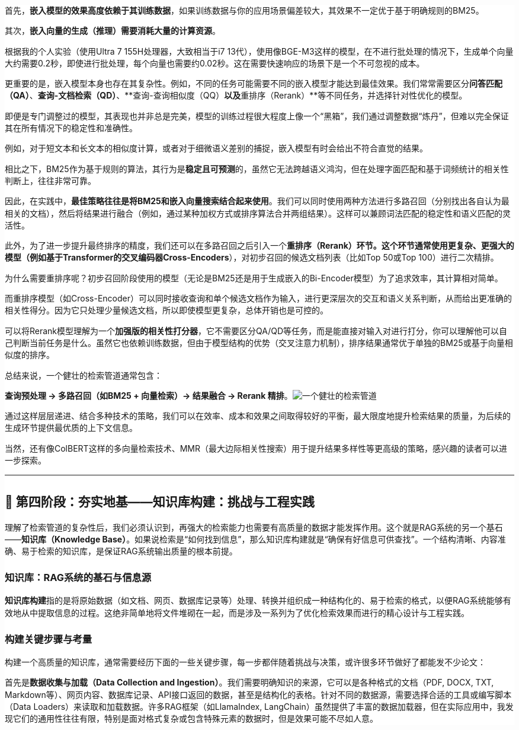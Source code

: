 首先，**嵌入模型的效果高度依赖于其训练数据**，如果训练数据与你的应用场景偏差较大，其效果不一定优于基于明确规则的BM25。

其次，**嵌入向量的生成（推理）需要消耗大量的计算资源**。

根据我的个人实验（使用Ultra 7 155H处理器，大致相当于i7 13代），使用像BGE-M3这样的模型，在不进行批处理的情况下，生成单个向量大约需要0.2秒，即使进行批处理，每个向量也需要约0.02秒。这在需要快速响应的场景下是一个不可忽视的成本。

更重要的是，嵌入模型本身也存在其复杂性。例如，不同的任务可能需要不同的嵌入模型才能达到最佳效果。我们常常需要区分**问答匹配（QA）**、**查询-文档检索（QD）**、**查询-查询相似度（QQ）**以及**重排序（Rerank）**等不同任务，并选择针对性优化的模型。

即便是专门调整过的模型，其表现也并非总是完美，模型的训练过程很大程度上像一个“黑箱”，我们通过调整数据“炼丹”，但难以完全保证其在所有情况下的稳定性和准确性。

例如，对于短文本和长文本的相似度计算，或者对于细微语义差别的捕捉，嵌入模型有时会给出不符合直觉的结果。

相比之下，BM25作为基于规则的算法，其行为是**稳定且可预测**的，虽然它无法跨越语义鸿沟，但在处理字面匹配和基于词频统计的相关性判断上，往往非常可靠。

因此，在实践中，**最佳策略往往是将BM25和嵌入向量搜索结合起来使用**。我们可以同时使用两种方法进行多路召回（分别找出各自认为最相关的文档），然后将结果进行融合（例如，通过某种加权方式或排序算法合并两组结果）。这样可以兼顾词法匹配的稳定性和语义匹配的灵活性。

此外，为了进一步提升最终排序的精度，我们还可以在多路召回之后引入一个**重排序（Rerank）**环节。这个环节通常使用更复杂、更强大的模型（例如基于Transformer的**交叉编码器Cross-Encoders**），对初步召回的候选文档列表（比如Top 50或Top 100）进行二次精排。

为什么需要重排序呢？初步召回阶段使用的模型（无论是BM25还是用于生成嵌入的Bi-Encoder模型）为了追求效率，其计算相对简单。

而重排序模型（如Cross-Encoder）可以同时接收查询和单个候选文档作为输入，进行更深层次的交互和语义关系判断，从而给出更准确的相关性得分。因为它只处理少量候选文档，所以即使模型更复杂，总体开销也是可控的。

可以将Rerank模型理解为一个**加强版的相关性打分器**，它不需要区分QA/QD等任务，而是能直接对输入对进行打分，你可以理解他可以自己判断当前任务是什么。虽然它也依赖训练数据，但由于模型结构的优势（交叉注意力机制），排序结果通常优于单独的BM25或基于向量相似度的排序。

总结来说，一个健壮的检索管道通常包含：

**查询预处理 -> 多路召回（如BM25 + 向量检索）-> 结果融合 -> Rerank 精排**。![一个健壮的检索管道](https://mmbiz.qpic.cn/mmbiz_jpg/OpQ5uW8ao3ic6JYXiccGlNZECmYXJYYMicdze0a0lzXNpzvBheZCzib85ibP9hDpXko6fqZUE5tGdiclfS6v58bywe3w/640?wx_fmt=jpeg&from=appmsg&tp=webp&wxfrom=5&wx_lazy=1)

通过这样层层递进、结合多种技术的策略，我们可以在效率、成本和效果之间取得较好的平衡，最大限度地提升检索结果的质量，为后续的生成环节提供最优质的上下文信息。

当然，还有像ColBERT这样的多向量检索技术、MMR（最大边际相关性搜索）用于提升结果多样性等更高级的策略，感兴趣的读者可以进一步探索。

---

## 🧱 第四阶段：夯实地基——知识库构建：挑战与工程实践

理解了检索管道的复杂性后，我们必须认识到，再强大的检索能力也需要有高质量的数据才能发挥作用。这个就是RAG系统的另一个基石——**知识库（Knowledge Base）**。如果说检索是“如何找到信息”，那么知识库构建就是“确保有好信息可供查找”。一个结构清晰、内容准确、易于检索的知识库，是保证RAG系统输出质量的根本前提。

### 知识库：RAG系统的基石与信息源

**知识库构建**指的是将原始数据（如文档、网页、数据库记录等）处理、转换并组织成一种结构化的、易于检索的格式，以便RAG系统能够有效地从中提取信息的过程。这绝非简单地将文件堆砌在一起，而是涉及一系列为了优化检索效果而进行的精心设计与工程实践。

### 构建关键步骤与考量

构建一个高质量的知识库，通常需要经历下面的一些关键步骤，每一步都伴随着挑战与决策，或许很多环节做好了都能发不少论文：

首先是**数据收集与加载（Data Collection and Ingestion）**。我们需要明确知识的来源，它可以是各种格式的文档（PDF, DOCX, TXT, Markdown等）、网页内容、数据库记录、API接口返回的数据，甚至是结构化的表格。针对不同的数据源，需要选择合适的工具或编写脚本（Data Loaders）来读取和加载数据。许多RAG框架（如LlamaIndex, LangChain）虽然提供了丰富的数据加载器，但在实际应用中，我发现它们的通用性往往有限，特别是面对格式复杂或包含特殊元素的数据时，但是效果可能不尽如人意。
